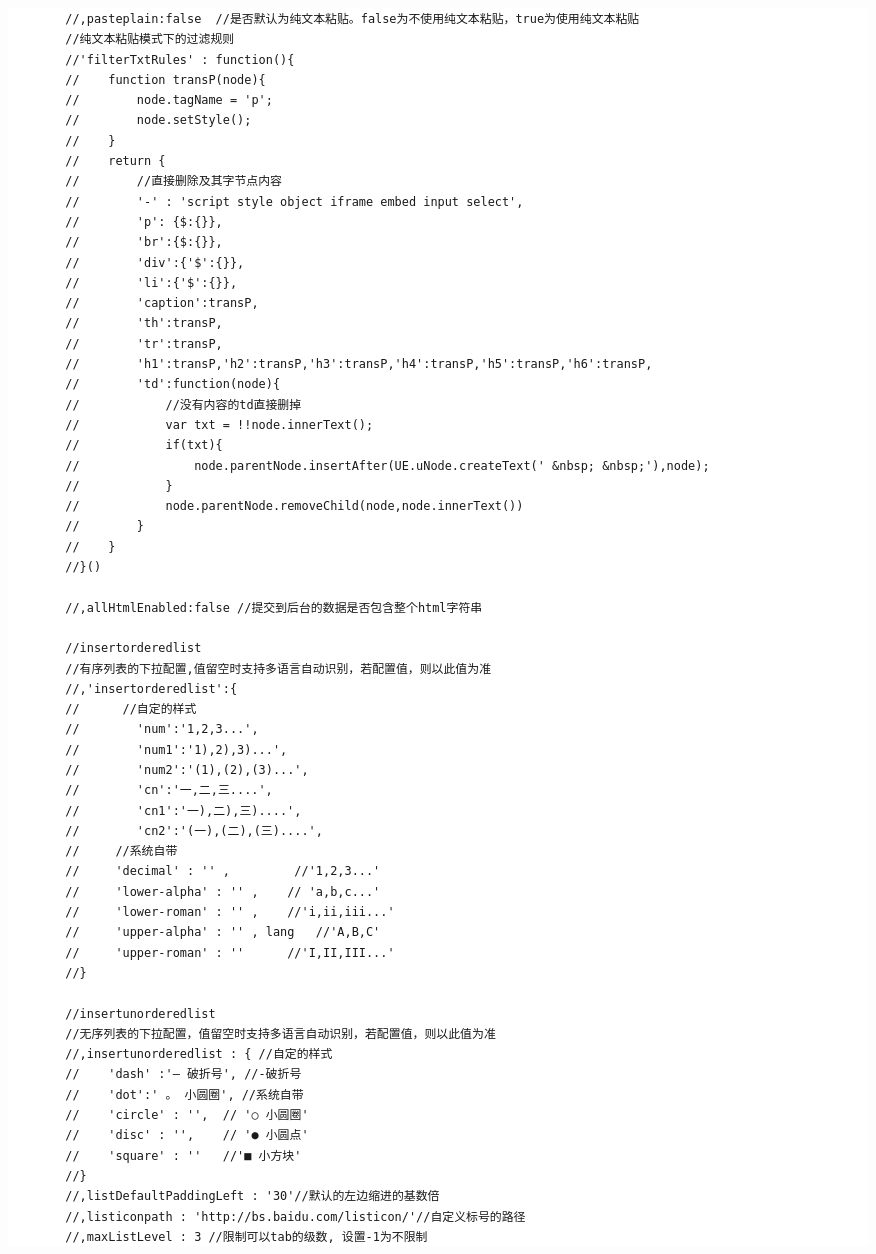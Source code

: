            //,pasteplain:false  //是否默认为纯文本粘贴。false为不使用纯文本粘贴，true为使用纯文本粘贴
            //纯文本粘贴模式下的过滤规则
            //'filterTxtRules' : function(){
            //    function transP(node){
            //        node.tagName = 'p';
            //        node.setStyle();
            //    }
            //    return {
            //        //直接删除及其字节点内容
            //        '-' : 'script style object iframe embed input select',
            //        'p': {$:{}},
            //        'br':{$:{}},
            //        'div':{'$':{}},
            //        'li':{'$':{}},
            //        'caption':transP,
            //        'th':transP,
            //        'tr':transP,
            //        'h1':transP,'h2':transP,'h3':transP,'h4':transP,'h5':transP,'h6':transP,
            //        'td':function(node){
            //            //没有内容的td直接删掉
            //            var txt = !!node.innerText();
            //            if(txt){
            //                node.parentNode.insertAfter(UE.uNode.createText(' &nbsp; &nbsp;'),node);
            //            }
            //            node.parentNode.removeChild(node,node.innerText())
            //        }
            //    }
            //}()
    
            //,allHtmlEnabled:false //提交到后台的数据是否包含整个html字符串
    
            //insertorderedlist
            //有序列表的下拉配置,值留空时支持多语言自动识别，若配置值，则以此值为准
            //,'insertorderedlist':{
            //      //自定的样式
            //        'num':'1,2,3...',
            //        'num1':'1),2),3)...',
            //        'num2':'(1),(2),(3)...',
            //        'cn':'一,二,三....',
            //        'cn1':'一),二),三)....',
            //        'cn2':'(一),(二),(三)....',
            //     //系统自带
            //     'decimal' : '' ,         //'1,2,3...'
            //     'lower-alpha' : '' ,    // 'a,b,c...'
            //     'lower-roman' : '' ,    //'i,ii,iii...'
            //     'upper-alpha' : '' , lang   //'A,B,C'
            //     'upper-roman' : ''      //'I,II,III...'
            //}
    
            //insertunorderedlist
            //无序列表的下拉配置，值留空时支持多语言自动识别，若配置值，则以此值为准
            //,insertunorderedlist : { //自定的样式
            //    'dash' :'— 破折号', //-破折号
            //    'dot':' 。 小圆圈', //系统自带
            //    'circle' : '',  // '○ 小圆圈'
            //    'disc' : '',    // '● 小圆点'
            //    'square' : ''   //'■ 小方块'
            //}
            //,listDefaultPaddingLeft : '30'//默认的左边缩进的基数倍
            //,listiconpath : 'http://bs.baidu.com/listicon/'//自定义标号的路径
            //,maxListLevel : 3 //限制可以tab的级数, 设置-1为不限制
    